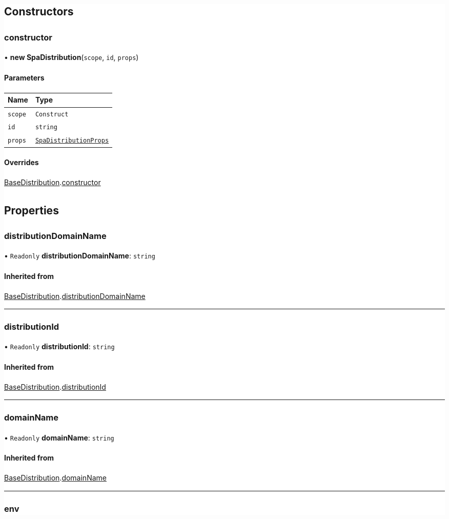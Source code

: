 ## Constructors

### constructor

• **new SpaDistribution**(`scope`, `id`, `props`)

#### Parameters

| Name | Type |
| :------ | :------ |
| `scope` | `Construct` |
| `id` | `string` |
| `props` | [`SpaDistributionProps`](#spa-distribution-props) |

#### Overrides

[BaseDistribution](#base-distribution).[constructor](#constructor)

## Properties

### distributionDomainName

• `Readonly` **distributionDomainName**: `string`

#### Inherited from

[BaseDistribution](#base-distribution).[distributionDomainName](#distributiondomainname)

___

### distributionId

• `Readonly` **distributionId**: `string`

#### Inherited from

[BaseDistribution](#base-distribution).[distributionId](#distributionid)

___

### domainName

• `Readonly` **domainName**: `string`

#### Inherited from

[BaseDistribution](#base-distribution).[domainName](#domainname)

___

### env
